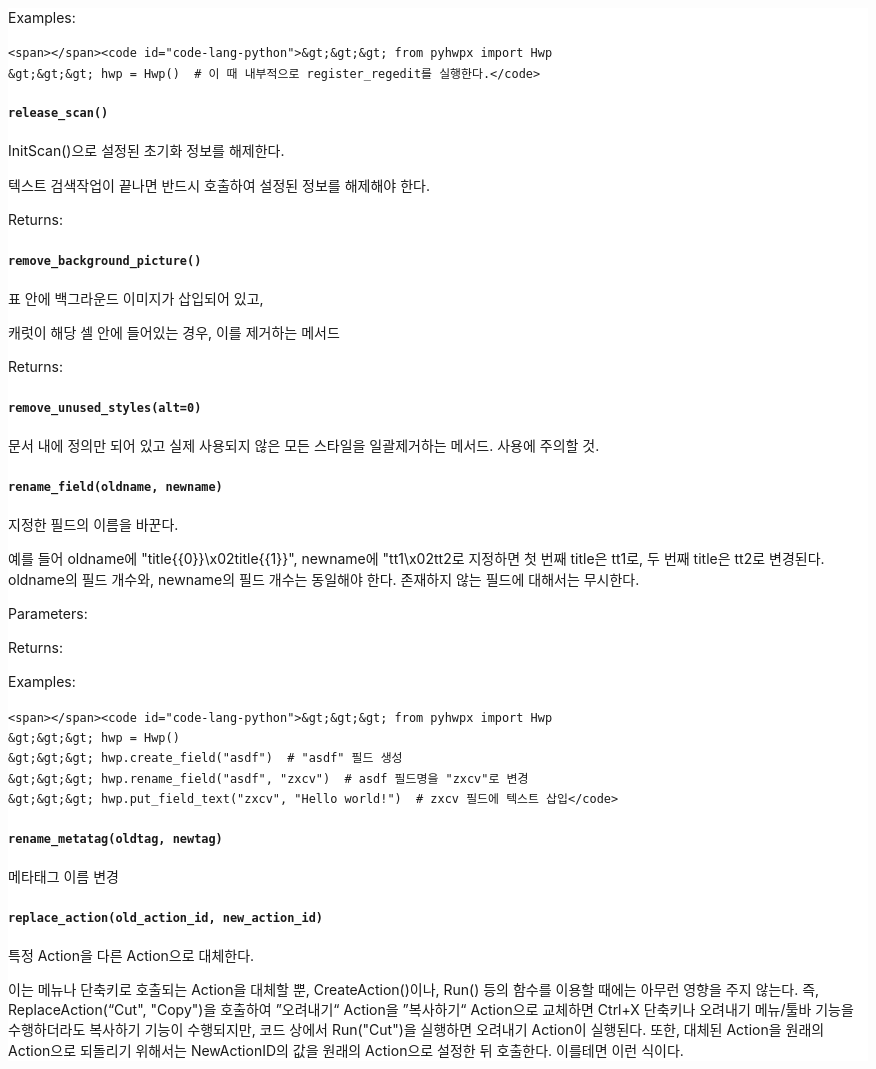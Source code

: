 Examples:

```
<span></span><code id="code-lang-python">&gt;&gt;&gt; from pyhwpx import Hwp
&gt;&gt;&gt; hwp = Hwp()  # 이 때 내부적으로 register_regedit를 실행한다.</code>
```

#### `release_scan()`

InitScan()으로 설정된 초기화 정보를 해제한다.

텍스트 검색작업이 끝나면 반드시 호출하여 설정된 정보를 해제해야 한다.

Returns:

#### `remove_background_picture()`

표 안에 백그라운드 이미지가 삽입되어 있고,

캐럿이 해당 셀 안에 들어있는 경우, 이를 제거하는 메서드

Returns:

#### `remove_unused_styles(alt=0)`

문서 내에 정의만 되어 있고 실제 사용되지 않은 모든 스타일을 일괄제거하는 메서드. 사용에 주의할 것.

#### `rename_field(oldname, newname)`

지정한 필드의 이름을 바꾼다.

예를 들어 oldname에 "title{{0}}\\x02title{{1}}", newname에 "tt1\\x02tt2로 지정하면 첫 번째 title은 tt1로, 두 번째 title은 tt2로 변경된다. oldname의 필드 개수와, newname의 필드 개수는 동일해야 한다. 존재하지 않는 필드에 대해서는 무시한다.

Parameters:

Returns:

Examples:

```
<span></span><code id="code-lang-python">&gt;&gt;&gt; from pyhwpx import Hwp
&gt;&gt;&gt; hwp = Hwp()
&gt;&gt;&gt; hwp.create_field("asdf")  # "asdf" 필드 생성
&gt;&gt;&gt; hwp.rename_field("asdf", "zxcv")  # asdf 필드명을 "zxcv"로 변경
&gt;&gt;&gt; hwp.put_field_text("zxcv", "Hello world!")  # zxcv 필드에 텍스트 삽입</code>
```

#### `rename_metatag(oldtag, newtag)`

메타태그 이름 변경

#### `replace_action(old_action_id, new_action_id)`

특정 Action을 다른 Action으로 대체한다.

이는 메뉴나 단축키로 호출되는 Action을 대체할 뿐, CreateAction()이나, Run() 등의 함수를 이용할 때에는 아무런 영향을 주지 않는다. 즉, ReplaceAction(“Cut", "Copy")을 호출하여 ”오려내기“ Action을 ”복사하기“ Action으로 교체하면 Ctrl+X 단축키나 오려내기 메뉴/툴바 기능을 수행하더라도 복사하기 기능이 수행되지만, 코드 상에서 Run("Cut")을 실행하면 오려내기 Action이 실행된다. 또한, 대체된 Action을 원래의 Action으로 되돌리기 위해서는 NewActionID의 값을 원래의 Action으로 설정한 뒤 호출한다. 이를테면 이런 식이다.
